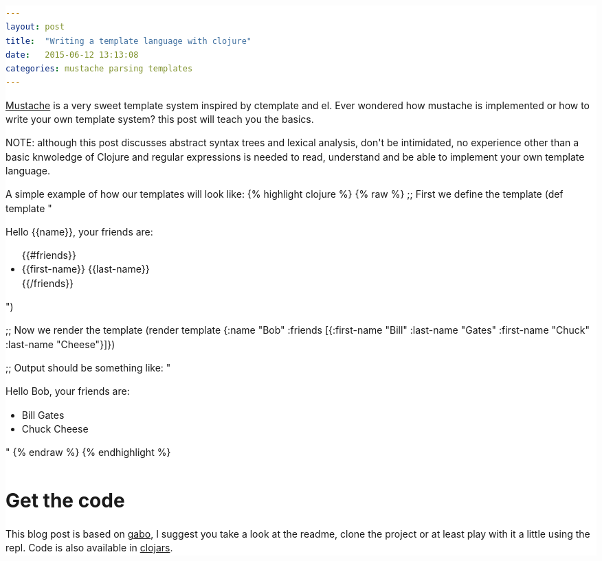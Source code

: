 ```yaml
---
layout: post
title:  "Writing a template language with clojure"
date:   2015-06-12 13:13:08
categories: mustache parsing templates
---
```


[Mustache](https://github.com/mustache/mustache) is a very sweet
template system inspired by ctemplate and el. Ever wondered how mustache
is implemented or how to write your own template system? this post will
teach you the basics.

NOTE: although this post discusses abstract syntax trees and lexical
analysis, don't be intimidated, no experience other than a basic knwoledge of
Clojure and regular expressions is needed to read, understand and be able to
implement your own template language.

A simple example of how our templates will look like:
{% highlight clojure %}
{% raw %}
;; First we define the template
(def template
"<p> Hello {{name}}, your friends are: </p>
 <ul>
 {{#friends}}
   <li>{{first-name}} {{last-name}} </li>
   {{/friends}}
 </ul>")

;; Now we render the template
(render template
        {:name "Bob"
         :friends [{:first-name "Bill" :last-name "Gates"
                    :first-name "Chuck" :last-name "Cheese"}]})

;; Output should be something like:
"<p> Hello Bob, your friends are: </p>
 <ul>
   <li>Bill Gates</li>
   <li>Chuck Cheese</li>
 </ul>"
{% endraw %}
{% endhighlight %}

# Get the code

This blog post is based on [gabo](https://github.com/fhur/gabo), I
suggest you take a look at the readme, clone the project or at least
play with it a little using the repl. Code is also available in
[clojars](http://clojars.org/gabo).
